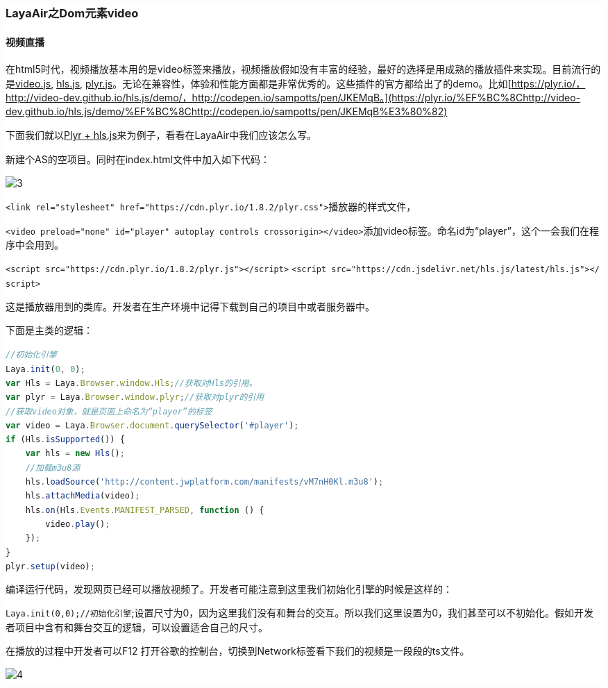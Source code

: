 

### LayaAir之Dom元素video

#### 视频直播

在html5时代，视频播放基本用的是video标签来播放，视频播放假如没有丰富的经验，最好的选择是用成熟的播放插件来实现。目前流行的是[video.js](https://github.com/videojs/video.js), [hls.js](https://github.com/video-dev/hls.js), [plyr.js](https://github.com/Selz/plyr)。无论在兼容性，体验和性能方面都是非常优秀的。这些插件的官方都给出了的demo。比如[https://plyr.io/，http://video-dev.github.io/hls.js/demo/，http://codepen.io/sampotts/pen/JKEMqB。](https://plyr.io/%EF%BC%8Chttp://video-dev.github.io/hls.js/demo/%EF%BC%8Chttp://codepen.io/sampotts/pen/JKEMqB%E3%80%82)

下面我们就以[Plyr + hls.js](http://codepen.io/sampotts/pen/JKEMqB)来为例子，看看在LayaAir中我们应该怎么写。

新建个AS的空项目。同时在index.html文件中加入如下代码：

![3](img/3.png)</br>

`<link rel="stylesheet" href="https://cdn.plyr.io/1.8.2/plyr.css">`播放器的样式文件，

`<video preload="none" id="player" autoplay controls crossorigin></video>`添加video标签。命名id为“player”，这个一会我们在程序中会用到。

`<script src="https://cdn.plyr.io/1.8.2/plyr.js"></script>`
`<script src="https://cdn.jsdelivr.net/hls.js/latest/hls.js"></script>`

这是播放器用到的类库。开发者在生产环境中记得下载到自己的项目中或者服务器中。

 下面是主类的逻辑：

```typescript
//初始化引擎
Laya.init(0, 0);
var Hls = Laya.Browser.window.Hls;//获取对Hls的引用。
var plyr = Laya.Browser.window.plyr;//获取对plyr的引用
//获取video对象，就是页面上命名为“player”的标签
var video = Laya.Browser.document.querySelector('#player');
if (Hls.isSupported()) {
    var hls = new Hls();
    //加载m3u8源
    hls.loadSource('http://content.jwplatform.com/manifests/vM7nH0Kl.m3u8');
    hls.attachMedia(video);
    hls.on(Hls.Events.MANIFEST_PARSED, function () {
        video.play();
    });
}
plyr.setup(video);
```

编译运行代码，发现网页已经可以播放视频了。开发者可能注意到这里我们初始化引擎的时候是这样的：

`Laya.init(0,0);//初始化引擎`;设置尺寸为0，因为这里我们没有和舞台的交互。所以我们这里设置为0，我们甚至可以不初始化。假如开发者项目中含有和舞台交互的逻辑，可以设置适合自己的尺寸。

 在播放的过程中开发者可以F12 打开谷歌的控制台，切换到Network标签看下我们的视频是一段段的ts文件。

![4](img/4.png)</br>

